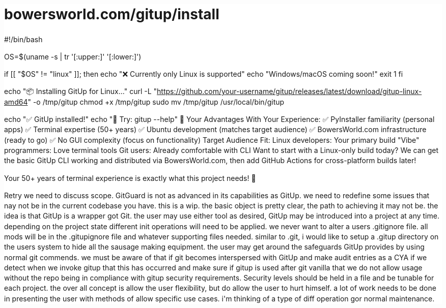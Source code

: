 # bowersworld.com/gitup/install

#!/bin/bash

OS=$(uname -s | tr '[:upper:]' '[:lower:]')

if [[ "$OS" != "linux" ]]; then
    echo "❌ Currently only Linux is supported"
    echo "Windows/macOS coming soon!"
    exit 1
fi

echo "📦 Installing GitUp for Linux..."
curl -L "https://github.com/your-username/gitup/releases/latest/download/gitup-linux-amd64" -o /tmp/gitup
chmod +x /tmp/gitup
sudo mv /tmp/gitup /usr/local/bin/gitup

echo "✅ GitUp installed!"
echo "🚀 Try: gitup --help"
🎯 Your Advantages
With Your Experience:
✅ PyInstaller familiarity (personal apps)
✅ Terminal expertise (50+ years)
✅ Ubuntu development (matches target audience)
✅ BowersWorld.com infrastructure (ready to go)
✅ No GUI complexity (focus on functionality)
Target Audience Fit:
Linux developers: Your primary build
"Vibe" programmers: Love terminal tools
Git users: Already comfortable with CLI
Want to start with a Linux-only build today? We can get the basic GitUp CLI working and distributed via BowersWorld.com, then add GitHub Actions for cross-platform builds later!

Your 50+ years of terminal experience is exactly what this project needs! 🚀

Retry
we need to discuss scope. GitGuard is not as advanced in its capabilities as GitUp. we need to redefine some issues that nay not be in the current codebase you have. this is a wip. the basic object is pretty clear, the path to achieving it may not be. the idea is that GitUp is a wrapper got Git. the user may use either tool as desired, GitUp may be introduced into a project at any time. depending on the project state different init operations will need to be applied. we never want to alter a users .gitignore file. all mods will be in the .gitupignore file and whatever supporting files needed. similar to .git, i would like to setup a .gitup directory on the users system to hide all the sausage making equipment. the user may get around the safeguards GitUp provides by using normal git commends. we must be aware of that if git becomes interspersed with GitUp and make audit entries as a CYA if we detect when we invoke gitup that this has occurred and make sure if gitup is used after git vanilla that we do not allow usage without the repo being in compliance with gitup security requirements.  Security levels should be held in a file and be tunable for each project. the over all concept is allow the user flexibility, but do allow the user to hurt himself. a lot of work needs to be done in presenting the user with methods of allow specific use cases. i'm thinking of a type of diff operation gor normal maintenance.
